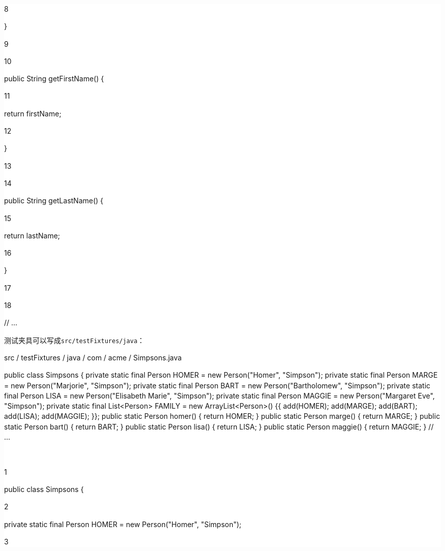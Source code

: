 8

 \}

9

10

 public String getFirstName\(\) \{

11

 return firstName;

12

 \}

13

14

 public String getLastName\(\) \{

15

 return lastName;

16

 \}

17

18

 // ...

测试夹具可以写成`src/testFixtures/java`：

src / testFixtures / java / com / acme / Simpsons.java

public class Simpsons \{ private static final Person HOMER = new Person\("Homer", "Simpson"\); private static final Person MARGE = new Person\("Marjorie", "Simpson"\); private static final Person BART = new Person\("Bartholomew", "Simpson"\); private static final Person LISA = new Person\("Elisabeth Marie", "Simpson"\); private static final Person MAGGIE = new Person\("Margaret Eve", "Simpson"\); private static final List\<Person> FAMILY = new ArrayList\<Person>\(\) \{\{ add\(HOMER\); add\(MARGE\); add\(BART\); add\(LISA\); add\(MAGGIE\); \}\}; public static Person homer\(\) \{ return HOMER; \} public static Person marge\(\) \{ return MARGE; \} public static Person bart\(\) \{ return BART; \} public static Person lisa\(\) \{ return LISA; \} public static Person maggie\(\) \{ return MAGGIE; \} // ...

 

1

public class Simpsons \{

2

 private static final Person HOMER \= new Person\("Homer", "Simpson"\);

3
